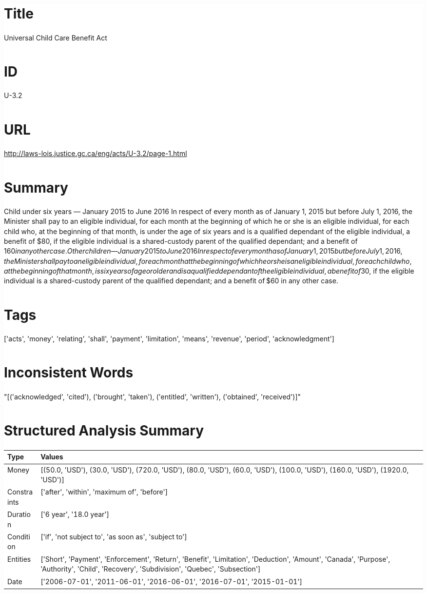 # Title
Universal Child Care Benefit Act


# ID
U-3.2

# URL
http://laws-lois.justice.gc.ca/eng/acts/U-3.2/page-1.html


# Summary
Child under six years — January 2015 to June 2016 In respect of every month as of January 1, 2015 but before July 1, 2016, the Minister shall pay to an eligible individual, for each month at the beginning of which he or she is an eligible individual, for each child who, at the beginning of that month, is under the age of six years and is a qualified dependant of the eligible individual, a benefit of $80, if the eligible individual is a shared-custody parent of the qualified dependant; and a benefit of $160 in any other case.
Other children — January 2015 to June 2016 In respect of every month as of January 1, 2015 but before July 1, 2016, the Minister shall pay to an eligible individual, for each month at the beginning of which he or she is an eligible individual, for each child who, at the beginning of that month, is six years of age or older and is a qualified dependant of the eligible individual, a benefit of $30, if the eligible individual is a shared-custody parent of the qualified dependant; and a benefit of $60 in any other case.


# Tags
['acts', 'money', 'relating', 'shall', 'payment', 'limitation', 'means', 'revenue', 'period', 'acknowledgment']


# Inconsistent Words
"[('acknowledged', 'cited'), ('brought', 'taken'), ('entitled', 'written'), ('obtained', 'received')]"


# Structured Analysis Summary
| Type        | Values                                                                                                                                                                                      |
|:------------|:--------------------------------------------------------------------------------------------------------------------------------------------------------------------------------------------|
| Money       | [(50.0, 'USD'), (30.0, 'USD'), (720.0, 'USD'), (80.0, 'USD'), (60.0, 'USD'), (100.0, 'USD'), (160.0, 'USD'), (1920.0, 'USD')]                                                               |
| Constraints | ['after', 'within', 'maximum of', 'before']                                                                                                                                                 |
| Duration    | ['6 year', '18.0 year']                                                                                                                                                                     |
| Condition   | ['if', 'not subject to', 'as soon as', 'subject to']                                                                                                                                        |
| Entities    | ['Short', 'Payment', 'Enforcement', 'Return', 'Benefit', 'Limitation', 'Deduction', 'Amount', 'Canada', 'Purpose', 'Authority', 'Child', 'Recovery', 'Subdivision', 'Quebec', 'Subsection'] |
| Date        | ['2006-07-01', '2011-06-01', '2016-06-01', '2016-07-01', '2015-01-01']                                                                                                                      |
